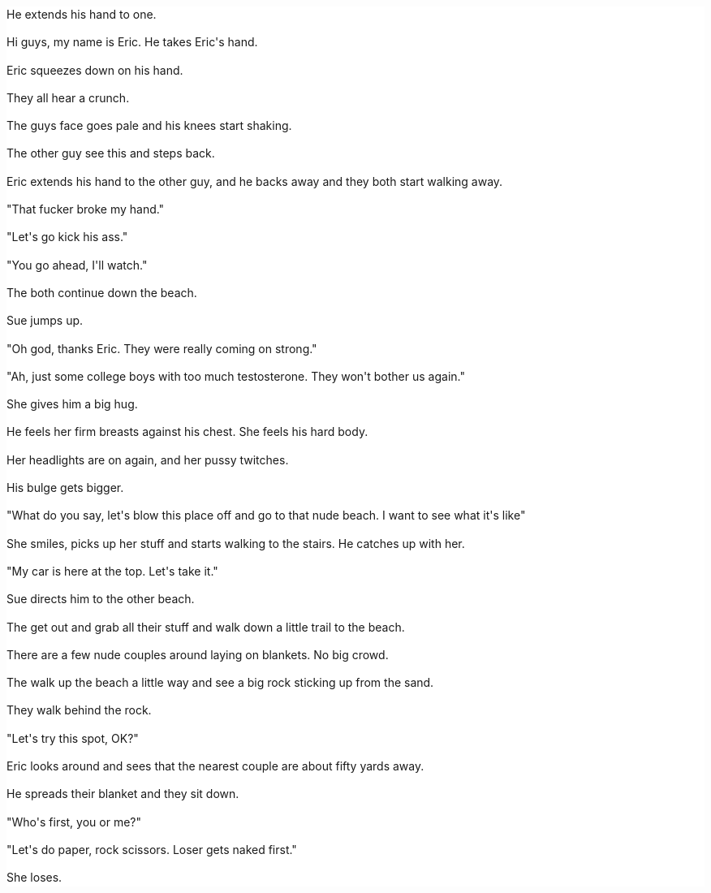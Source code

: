 He extends his hand to one. 

Hi guys, my name is Eric. He takes Eric's hand. 

Eric squeezes down on his hand. 

They all hear a crunch. 

The guys face goes pale and his knees start shaking. 

The other guy see this and steps back. 

Eric extends his hand to the other guy, and he backs away and they both start walking away. 

"That fucker broke my hand." 

"Let's go kick his ass." 

"You go ahead, I'll watch." 

The both continue down the beach. 

Sue jumps up. 

"Oh god, thanks Eric. They were really coming on strong." 

"Ah, just some college boys with too much testosterone. They won't bother us again." 

She gives him a big hug. 

He feels her firm breasts against his chest. She feels his hard body. 

Her headlights are on again, and her pussy twitches. 

His bulge gets bigger. 

"What do you say, let's blow this place off and go to that nude beach. I want to see what it's like" 

She smiles, picks up her stuff and starts walking to the stairs. He catches up with her. 

"My car is here at the top. Let's take it." 

Sue directs him to the other beach. 

The get out and grab all their stuff and walk down a little trail to the beach. 

There are a few nude couples around laying on blankets. No big crowd. 

The walk up the beach a little way and see a big rock sticking up from the sand. 

They walk behind the rock. 

"Let's try this spot, OK?" 

Eric looks around and sees that the nearest couple are about fifty yards away. 

He spreads their blanket and they sit down. 

"Who's first, you or me?" 

"Let's do paper, rock scissors. Loser gets naked first." 

She loses. 
